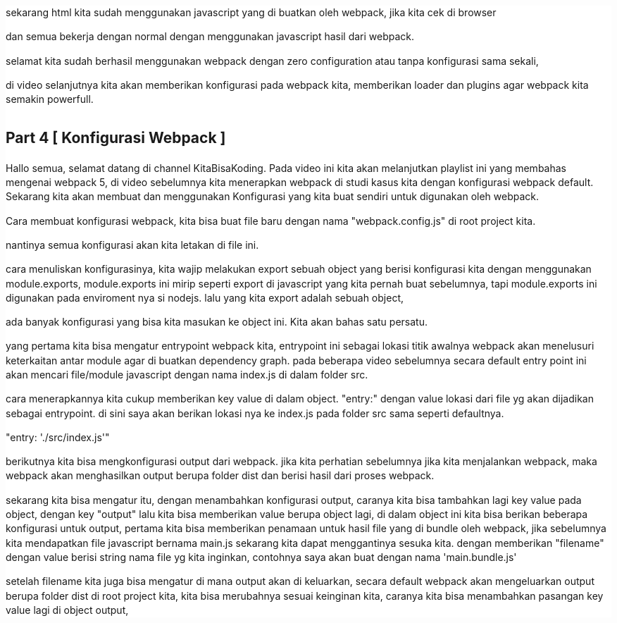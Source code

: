 <script src="./dist/main.js"></script>

sekarang html kita sudah menggunakan javascript yang di buatkan oleh webpack,
jika kita cek di browser

dan semua bekerja dengan normal dengan menggunakan javascript hasil dari webpack.

selamat kita sudah berhasil menggunakan webpack dengan zero configuration atau tanpa konfigurasi sama sekali,

di video selanjutnya kita akan memberikan konfigurasi pada webpack kita, memberikan loader dan plugins agar webpack kita semakin powerfull.

## Part 4 [ Konfigurasi Webpack ]

Hallo semua, selamat datang di channel KitaBisaKoding.
Pada video ini kita akan melanjutkan playlist ini yang membahas mengenai webpack 5, di video sebelumnya kita menerapkan webpack di studi kasus kita dengan konfigurasi webpack default. Sekarang kita akan membuat dan menggunakan Konfigurasi yang kita buat sendiri untuk digunakan oleh webpack.

Cara membuat konfigurasi webpack, kita bisa buat file baru dengan nama
"webpack.config.js" di root project kita.

nantinya semua konfigurasi akan kita letakan di file ini.

cara menuliskan konfigurasinya, kita wajip melakukan export sebuah object yang berisi konfigurasi kita dengan menggunakan module.exports, module.exports ini mirip seperti export di javascript yang kita pernah buat sebelumnya, tapi module.exports ini digunakan pada enviroment nya si nodejs. lalu yang kita export adalah sebuah object,

ada banyak konfigurasi yang bisa kita masukan ke object ini. Kita akan bahas satu persatu.

yang pertama kita bisa mengatur entrypoint webpack kita, entrypoint ini sebagai lokasi titik awalnya webpack akan menelusuri keterkaitan antar module agar di buatkan dependency graph. pada beberapa video sebelumnya secara default entry point ini akan mencari file/module javascript dengan nama index.js di dalam folder src.

cara menerapkannya kita cukup memberikan key value di dalam object.
"entry:" dengan value lokasi dari file yg akan dijadikan sebagai entrypoint. di sini saya akan berikan lokasi nya ke index.js pada folder src sama seperti defaultnya.

"entry: './src/index.js'"

berikutnya kita bisa mengkonfigurasi output dari webpack.
jika kita perhatian sebelumnya jika kita menjalankan webpack, maka webpack akan menghasilkan output berupa folder dist dan berisi hasil dari proses webpack.

sekarang kita bisa mengatur itu, dengan menambahkan konfigurasi output, caranya kita bisa tambahkan lagi key value pada object,
dengan key "output" lalu kita bisa memberikan value berupa object lagi, di dalam object ini kita bisa berikan beberapa konfigurasi untuk output,
pertama kita bisa memberikan penamaan untuk hasil file yang di bundle oleh webpack, jika sebelumnya kita mendapatkan file javascript bernama main.js sekarang kita dapat menggantinya sesuka kita. dengan memberikan "filename" dengan value berisi string nama file yg kita inginkan, contohnya saya akan buat dengan nama 'main.bundle.js'

setelah filename kita juga bisa mengatur di mana output akan di keluarkan, secara default webpack akan mengeluarkan output berupa folder dist di root project kita,
kita bisa merubahnya sesuai keinginan kita, caranya kita bisa menambahkan pasangan key value lagi di object output,
